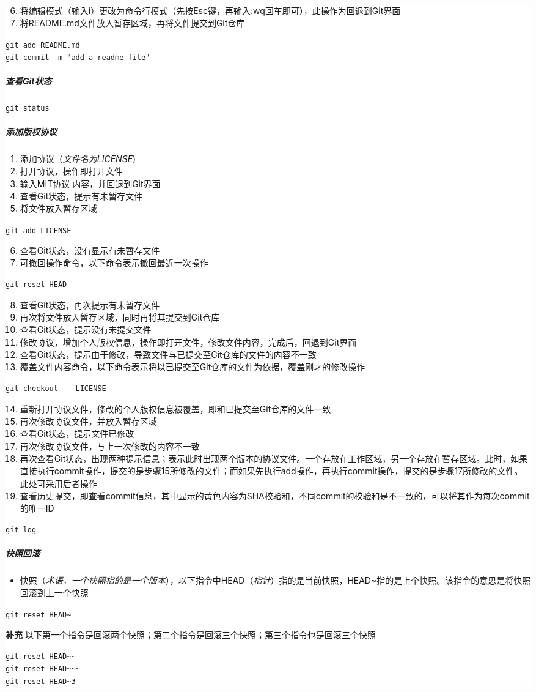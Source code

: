 6. 将编辑模式（输入i）更改为命令行模式（先按Esc键，再输入:wq回车即可），此操作为回退到Git界面
7. 将README.md文件放入暂存区域，再将文件提交到Git仓库
~~~
git add README.md
git commit -m "add a readme file"
~~~

##### <span id="4">查看Git状态</span>
~~~
git status
~~~

##### <span id="5">添加版权协议</span>
1. 添加协议（*文件名为LICENSE*)
2. 打开协议，操作即打开文件
3. 输入MIT协议 内容，并回退到Git界面
4. 查看Git状态，提示有未暂存文件
5. 将文件放入暂存区域
~~~
git add LICENSE
~~~
6. 查看Git状态，没有显示有未暂存文件
7. 可撤回操作命令，以下命令表示撤回最近一次操作
~~~
git reset HEAD
~~~
8. 查看Git状态，再次提示有未暂存文件
9. 再次将文件放入暂存区域，同时再将其提交到Git仓库
10. 查看Git状态，提示没有未提交文件
11. 修改协议，增加个人版权信息，操作即打开文件，修改文件内容，完成后，回退到Git界面
12. 查看Git状态，提示由于修改，导致文件与已提交至Git仓库的文件的内容不一致
13. 覆盖文件内容命令，以下命令表示将以已提交至Git仓库的文件为依据，覆盖刚才的修改操作
~~~
git checkout -- LICENSE
~~~
14. 重新打开协议文件，修改的个人版权信息被覆盖，即和已提交至Git仓库的文件一致
15. 再次修改协议文件，并放入暂存区域
16. 查看Git状态，提示文件已修改
17. 再次修改协议文件，与上一次修改的内容不一致
18. 再次查看Git状态，出现两种提示信息；表示此时出现两个版本的协议文件。一个存放在工作区域，另一个存放在暂存区域。此时，如果直接执行commit操作，提交的是步骤15所修改的文件；而如果先执行add操作，再执行commit操作，提交的是步骤17所修改的文件。此处可采用后者操作
19. 查看历史提交，即查看commit信息，其中显示的黄色内容为SHA校验和，不同commit的校验和是不一致的，可以将其作为每次commit的唯一ID
~~~
git log
~~~

##### <span id="6">快照回滚</span>
* 快照（*术语，一个快照指的是一个版本*），以下指令中HEAD（*指针*）指的是当前快照，HEAD~指的是上个快照。该指令的意思是将快照回滚到上一个快照
~~~
git reset HEAD~
~~~
**补充** 以下第一个指令是回滚两个快照；第二个指令是回滚三个快照；第三个指令也是回滚三个快照
~~~
git reset HEAD~~
git reset HEAD~~~
git reset HEAD~3
~~~
